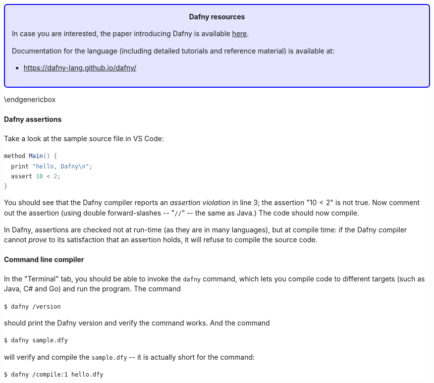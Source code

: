 <div style="border: solid 2pt blue; background-color: hsla(241, 100%,50%, 0.1); padding: 1em; border-radius: 5pt; margin-top: 1em;">
<div style="text-align: center;"><b>Dafny resources</b></div>

In case you are interested, the paper introducing Dafny is available [here][dafny-paper].

Documentation for the language (including detailed tutorials
and reference material) is available at:

- <https://dafny-lang.github.io/dafny/>

</div>

\endgenericbox


[dafny-paper]: https://www.microsoft.com/en-us/research/project/dafny-a-language-and-program-verifier-for-functional-correctness/

#### Dafny assertions

Take a look at the sample source file in VS Code:


```c#
method Main() {
  print "hello, Dafny\n";
  assert 10 < 2;
}
```

You should see that the Dafny compiler reports an
*assertion violation*	in line 3; the assertion "$10 < 2$"
is not true.
Now comment out the assertion (using double forward-slashes -- "`//`" --
the same as Java.) The code should now compile.

In Dafny, assertions are checked not at run-time (as they are in many languages), but at
compile time: if the Dafny compiler cannot *prove* to its satisfaction that an assertion
holds, it will refuse to compile the source code.

#### Command line compiler

In the "Terminal" tab, you should be able to invoke the `dafny` command, which
lets you compile code to different targets (such as Java, C# and Go) and run the program.
The command

```bash
$ dafny /version
```

should print the Dafny version and verify the command works. And the command

```bash
$ dafny sample.dfy
```

will verify and compile the `sample.dfy` -- it is actually short for the command:

```bash
$ dafny /compile:1 hello.dfy
```


[dafny-repo]: https://github.com/dafny-lang/dafny
[vs-code]: https://code.visualstudio.com 
[gitpod]: https://www.gitpod.io/
[^dafny-install]: Dafny can be installed as a VS Code plugin, on several platforms:
[project]: https://cits5501.github.io/assessment/#project 
[moodle-editor]: https://docs.moodle.org/27/en/Text_editor
[moodle-editors]: https://cits5501.github.io/workshops/moodle-editors.html
[markdown]: https://missing.csail.mit.edu/2020/potpourri/#markdown